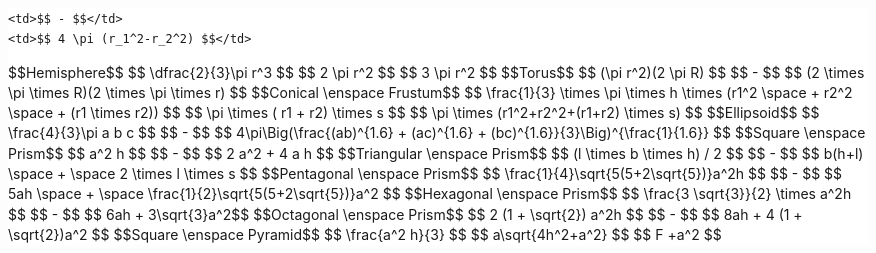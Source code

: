     <td>$$ - $$</td>
    <td>$$ 4 \pi (r_1^2-r_2^2) $$</td>
  </tr>
  <tr>
    <td>$$Hemisphere$$</td>
    <td>$$ \dfrac{2}{3}\pi r^3 $$</td>
    <td>$$ 2 \pi r^2 $$</td>
    <td>$$ 3 \pi r^2 $$</td>
  </tr>
  <tr>
    <td>$$Torus$$</td>
    <td>$$ (\pi r^2)(2  \pi  R) $$</td>
    <td>$$ - $$</td>
    <td>$$ (2 \times \pi \times R)(2 \times \pi  \times r) $$</td>
  </tr>
  <tr>
    <td>$$Conical \enspace Frustum$$</td>
    <td>$$ \frac{1}{3} \times \pi \times h \times (r1^2 \space + r2^2 \space + (r1 \times r2)) $$</td>
    <td>$$ \pi \times ( r1 + r2) \times s $$</td>
    <td>$$ \pi \times (r1^2+r2^2+(r1+r2) \times s) $$</td>
  </tr>
  <tr>
    <td>$$Ellipsoid$$</td>
    <td>$$ \frac{4}{3}\pi a b c $$</td>
    <td>$$ - $$</td>
    <td>$$ 4\pi\Big(\frac{(ab)^{1.6} + (ac)^{1.6} + (bc)^{1.6}}{3}\Big)^{\frac{1}{1.6}} $$</td>
  </tr>
  <tr>
    <td>$$Square \enspace Prism$$</td>
    <td>$$ a^2 h $$</td>
    <td>$$ - $$</td>
    <td>$$ 2 a^2 + 4 a h $$</td>
  </tr>
  <tr>
    <td>$$Triangular \enspace Prism$$</td>
    <td>$$ (l \times b \times h) / 2 $$</td>
    <td>$$ - $$</td>
    <td>$$ b(h+l) \space + \space 2 \times l \times s $$</td>
  </tr>
  <tr>
    <td>$$Pentagonal \enspace Prism$$</td>
    <td>$$ \frac{1}{4}\sqrt{5(5+2\sqrt{5})}a^2h $$</td>
    <td>$$ - $$</td>
    <td>$$ 5ah \space + \space \frac{1}{2}\sqrt{5(5+2\sqrt{5})}a^2 $$</td>
  </tr>
  <tr>
    <td>$$Hexagonal \enspace Prism$$</td>
    <td>$$ \frac{3 \sqrt{3}}{2} \times a^2h $$</td>
    <td>$$ - $$</td>
    <td>$$ 6ah + 3\sqrt{3}a^2$$</td>
  </tr>
  <tr>
    <td>$$Octagonal \enspace Prism$$</td>
    <td>$$ 2 (1 + \sqrt{2}) a^2h $$</td>
    <td>$$ - $$</td>
    <td>$$ 8ah + 4 (1 + \sqrt{2})a^2 $$</td>
  </tr>
  <tr>
    <td>$$Square \enspace Pyramid$$</td>
    <td>$$ \frac{a^2 h}{3} $$</td>
    <td>$$ a\sqrt{4h^2+a^2} $$</td>
    <td>$$ F +a^2 $$</td>
  </tr>
   <tr>